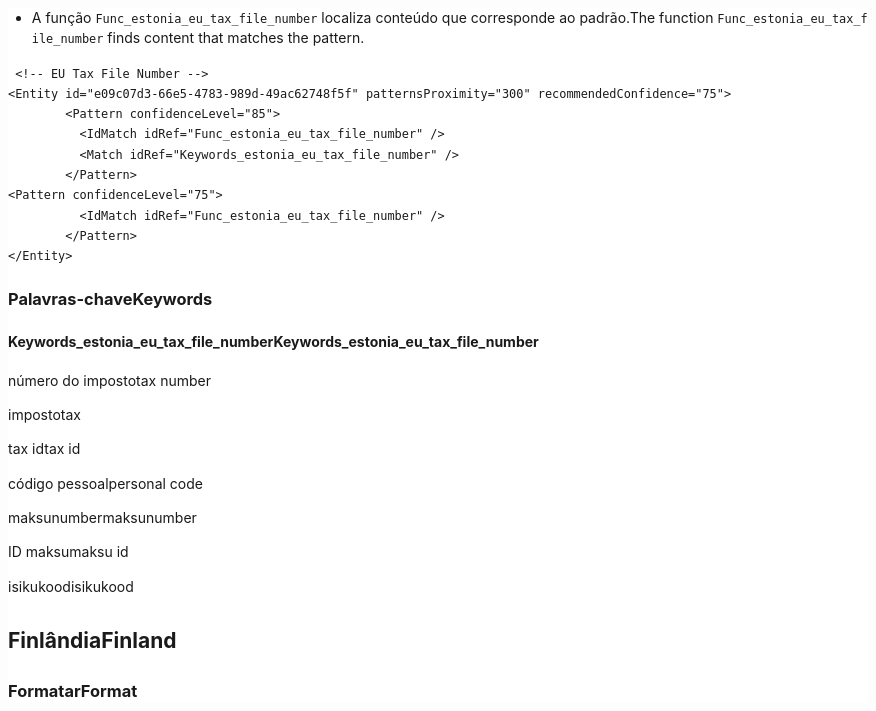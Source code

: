 - <span data-ttu-id="2e583-301">A função `Func_estonia_eu_tax_file_number` localiza conteúdo que corresponde ao padrão.</span><span class="sxs-lookup"><span data-stu-id="2e583-301">The function  `Func_estonia_eu_tax_file_number` finds content that matches the pattern.</span></span> 
    
```
 <!-- EU Tax File Number -->
<Entity id="e09c07d3-66e5-4783-989d-49ac62748f5f" patternsProximity="300" recommendedConfidence="75">
        <Pattern confidenceLevel="85">
          <IdMatch idRef="Func_estonia_eu_tax_file_number" />
          <Match idRef="Keywords_estonia_eu_tax_file_number" />
        </Pattern>
<Pattern confidenceLevel="75">
          <IdMatch idRef="Func_estonia_eu_tax_file_number" />
        </Pattern>
</Entity>
```

### <a name="keywords"></a><span data-ttu-id="2e583-302">Palavras-chave</span><span class="sxs-lookup"><span data-stu-id="2e583-302">Keywords</span></span>

#### <a name="keywords_estonia_eu_tax_file_number"></a><span data-ttu-id="2e583-303">Keywords_estonia_eu_tax_file_number</span><span class="sxs-lookup"><span data-stu-id="2e583-303">Keywords_estonia_eu_tax_file_number</span></span>

<span data-ttu-id="2e583-304">número do imposto</span><span class="sxs-lookup"><span data-stu-id="2e583-304">tax number</span></span>
  
<span data-ttu-id="2e583-305">imposto</span><span class="sxs-lookup"><span data-stu-id="2e583-305">tax</span></span>
  
<span data-ttu-id="2e583-306">tax id</span><span class="sxs-lookup"><span data-stu-id="2e583-306">tax id</span></span>
  
<span data-ttu-id="2e583-307">código pessoal</span><span class="sxs-lookup"><span data-stu-id="2e583-307">personal code</span></span>
  
<span data-ttu-id="2e583-308">maksunumber</span><span class="sxs-lookup"><span data-stu-id="2e583-308">maksunumber</span></span>
  
<span data-ttu-id="2e583-309">ID maksu</span><span class="sxs-lookup"><span data-stu-id="2e583-309">maksu id</span></span>
  
<span data-ttu-id="2e583-310">isikukood</span><span class="sxs-lookup"><span data-stu-id="2e583-310">isikukood</span></span>
  
## <a name="finland"></a><span data-ttu-id="2e583-311">Finlândia</span><span class="sxs-lookup"><span data-stu-id="2e583-311">Finland</span></span>

### <a name="format"></a><span data-ttu-id="2e583-312">Formatar</span><span class="sxs-lookup"><span data-stu-id="2e583-312">Format</span></span>
